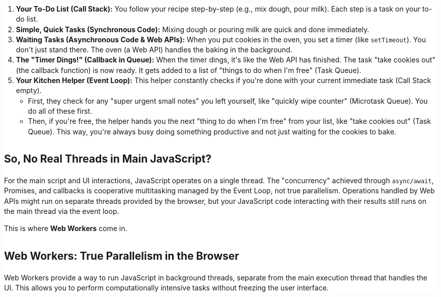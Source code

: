 1.  **Your To-Do List (Call Stack):** You follow your recipe step-by-step (e.g., mix dough, pour milk). Each step is a task on your to-do list.
2.  **Simple, Quick Tasks (Synchronous Code):** Mixing dough or pouring milk are quick and done immediately.
3.  **Waiting Tasks (Asynchronous Code & Web APIs):** When you put cookies in the oven, you set a timer (like `setTimeout`). You don't just stand there. The oven (a Web API) handles the baking in the background.
4.  **The "Timer Dings!" (Callback in Queue):** When the timer dings, it's like the Web API has finished. The task "take cookies out" (the callback function) is now ready. It gets added to a list of "things to do when I'm free" (Task Queue).
5.  **Your Kitchen Helper (Event Loop):** This helper constantly checks if you're done with your current immediate task (Call Stack empty).
    *   First, they check for any "super urgent small notes" you left yourself, like "quickly wipe counter" (Microtask Queue). You do all of these first.
    *   Then, if you're free, the helper hands you the next "thing to do when I'm free" from your list, like "take cookies out" (Task Queue).
This way, you're always busy doing something productive and not just waiting for the cookies to bake.

## So, No Real Threads in Main JavaScript?

For the main script and UI interactions, JavaScript operates on a single thread. The "concurrency" achieved through `async/await`, Promises, and callbacks is cooperative multitasking managed by the Event Loop, not true parallelism. Operations handled by Web APIs might run on separate threads provided by the browser, but your JavaScript code interacting with their results still runs on the main thread via the event loop.

This is where **Web Workers** come in.

## Web Workers: True Parallelism in the Browser

Web Workers provide a way to run JavaScript in background threads, separate from the main execution thread that handles the UI. This allows you to perform computationally intensive tasks without freezing the user interface.
